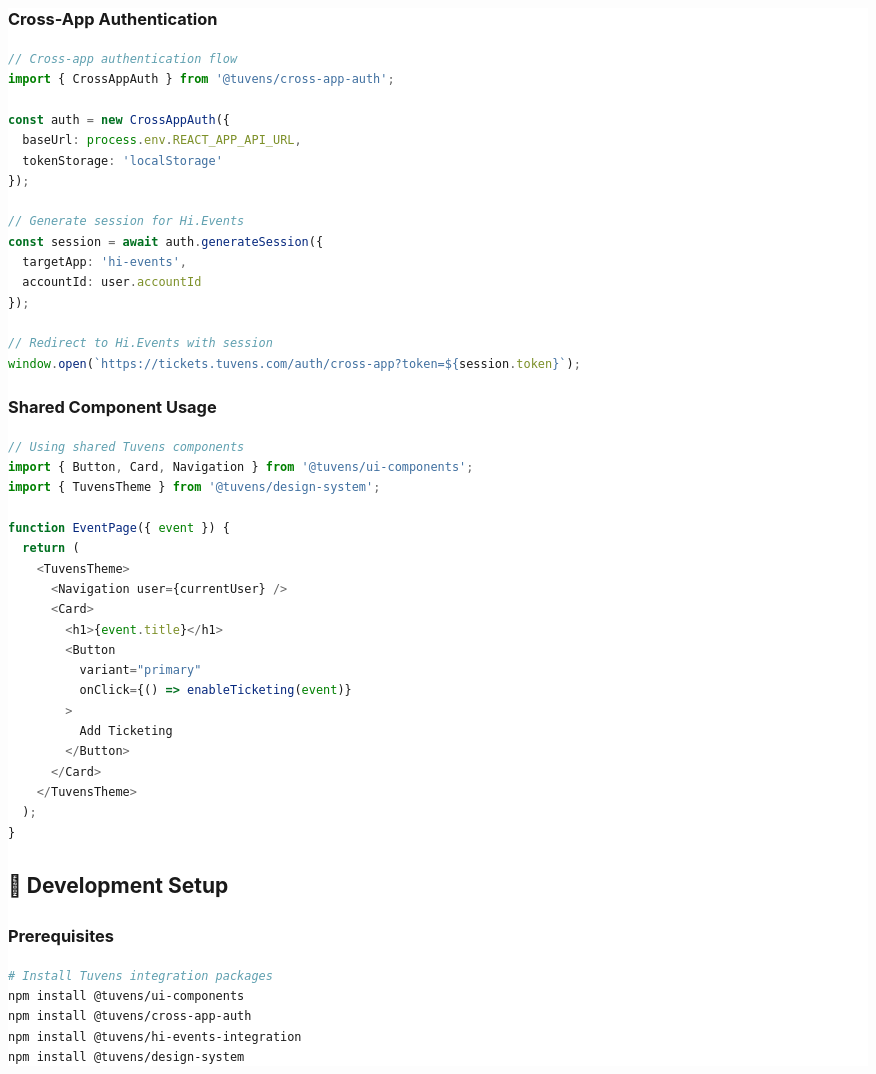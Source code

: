 ### Cross-App Authentication
```typescript
// Cross-app authentication flow
import { CrossAppAuth } from '@tuvens/cross-app-auth';

const auth = new CrossAppAuth({
  baseUrl: process.env.REACT_APP_API_URL,
  tokenStorage: 'localStorage'
});

// Generate session for Hi.Events
const session = await auth.generateSession({
  targetApp: 'hi-events',
  accountId: user.accountId
});

// Redirect to Hi.Events with session
window.open(`https://tickets.tuvens.com/auth/cross-app?token=${session.token}`);
```

### Shared Component Usage
```typescript
// Using shared Tuvens components
import { Button, Card, Navigation } from '@tuvens/ui-components';
import { TuvensTheme } from '@tuvens/design-system';

function EventPage({ event }) {
  return (
    <TuvensTheme>
      <Navigation user={currentUser} />
      <Card>
        <h1>{event.title}</h1>
        <Button
          variant="primary"
          onClick={() => enableTicketing(event)}
        >
          Add Ticketing
        </Button>
      </Card>
    </TuvensTheme>
  );
}
```

## 🔧 Development Setup

### Prerequisites
```bash
# Install Tuvens integration packages
npm install @tuvens/ui-components
npm install @tuvens/cross-app-auth
npm install @tuvens/hi-events-integration
npm install @tuvens/design-system
```
